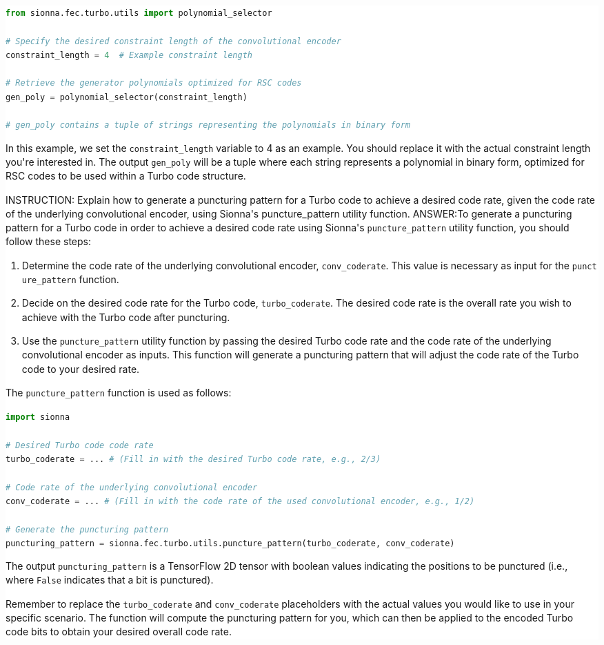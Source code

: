 ```python
from sionna.fec.turbo.utils import polynomial_selector

# Specify the desired constraint length of the convolutional encoder
constraint_length = 4  # Example constraint length

# Retrieve the generator polynomials optimized for RSC codes
gen_poly = polynomial_selector(constraint_length)

# gen_poly contains a tuple of strings representing the polynomials in binary form
```

In this example, we set the `constraint_length` variable to 4 as an example. You should replace it with the actual constraint length you're interested in. The output `gen_poly` will be a tuple where each string represents a polynomial in binary form, optimized for RSC codes to be used within a Turbo code structure.

INSTRUCTION: Explain how to generate a puncturing pattern for a Turbo code to achieve a desired code rate, given the code rate of the underlying convolutional encoder, using Sionna's puncture_pattern utility function.
ANSWER:To generate a puncturing pattern for a Turbo code in order to achieve a desired code rate using Sionna's `puncture_pattern` utility function, you should follow these steps:

1. Determine the code rate of the underlying convolutional encoder, `conv_coderate`. This value is necessary as input for the `puncture_pattern` function.

2. Decide on the desired code rate for the Turbo code, `turbo_coderate`. The desired code rate is the overall rate you wish to achieve with the Turbo code after puncturing.

3. Use the `puncture_pattern` utility function by passing the desired Turbo code rate and the code rate of the underlying convolutional encoder as inputs. This function will generate a puncturing pattern that will adjust the code rate of the Turbo code to your desired rate.

The `puncture_pattern` function is used as follows:

```python
import sionna

# Desired Turbo code code rate
turbo_coderate = ... # (Fill in with the desired Turbo code rate, e.g., 2/3)

# Code rate of the underlying convolutional encoder
conv_coderate = ... # (Fill in with the code rate of the used convolutional encoder, e.g., 1/2)

# Generate the puncturing pattern
puncturing_pattern = sionna.fec.turbo.utils.puncture_pattern(turbo_coderate, conv_coderate)
```

The output `puncturing_pattern` is a TensorFlow 2D tensor with boolean values indicating the positions to be punctured (i.e., where `False` indicates that a bit is punctured).

Remember to replace the `turbo_coderate` and `conv_coderate` placeholders with the actual values you would like to use in your specific scenario. The function will compute the puncturing pattern for you, which can then be applied to the encoded Turbo code bits to obtain your desired overall code rate.
